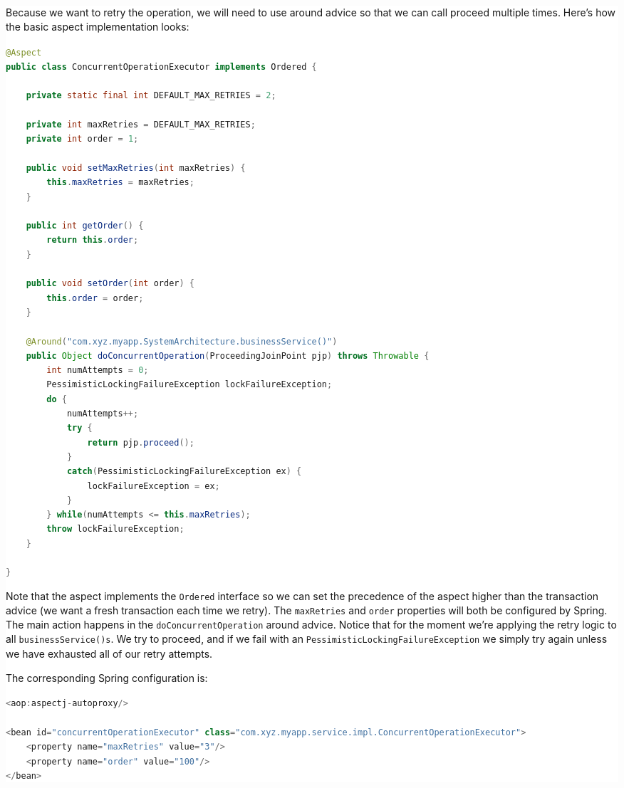 Because we want to retry the operation, we will need to use around advice so that we can call proceed multiple times. Here’s how the basic aspect implementation looks:

```java
@Aspect
public class ConcurrentOperationExecutor implements Ordered {

	private static final int DEFAULT_MAX_RETRIES = 2;

	private int maxRetries = DEFAULT_MAX_RETRIES;
	private int order = 1;

	public void setMaxRetries(int maxRetries) {
		this.maxRetries = maxRetries;
	}

	public int getOrder() {
		return this.order;
	}

	public void setOrder(int order) {
		this.order = order;
	}

	@Around("com.xyz.myapp.SystemArchitecture.businessService()")
	public Object doConcurrentOperation(ProceedingJoinPoint pjp) throws Throwable {
		int numAttempts = 0;
		PessimisticLockingFailureException lockFailureException;
		do {
			numAttempts++;
			try {
				return pjp.proceed();
			}
			catch(PessimisticLockingFailureException ex) {
				lockFailureException = ex;
			}
		} while(numAttempts <= this.maxRetries);
		throw lockFailureException;
	}

}
```

Note that the aspect implements the `Ordered` interface so we can set the precedence of the aspect higher than the transaction advice (we want a fresh transaction each time we retry). The `maxRetries` and `order` properties will both be configured by Spring. The main action happens in the `doConcurrentOperation` around advice. Notice that for the moment we’re applying the retry logic to all `businessService()s`. We try to proceed, and if we fail with an `PessimisticLockingFailureException` we simply try again unless we have exhausted all of our retry attempts.

The corresponding Spring configuration is:

```java
<aop:aspectj-autoproxy/>

<bean id="concurrentOperationExecutor" class="com.xyz.myapp.service.impl.ConcurrentOperationExecutor">
	<property name="maxRetries" value="3"/>
	<property name="order" value="100"/>
</bean>
```
